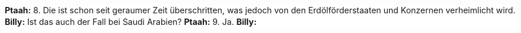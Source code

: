 **Ptaah:**
8. Die ist schon seit geraumer Zeit überschritten, was jedoch von den Erdölförderstaaten und Konzernen verheimlicht wird.
**Billy:**
Ist das auch der Fall bei Saudi Arabien?
**Ptaah:**
9. Ja.
**Billy:**
